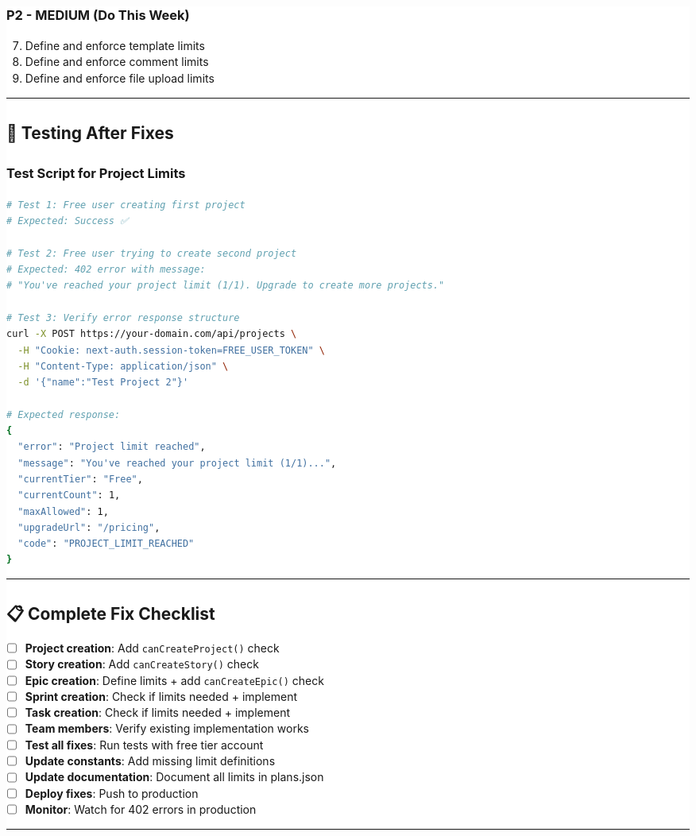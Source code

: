 ### P2 - MEDIUM (Do This Week)
7. Define and enforce template limits
8. Define and enforce comment limits
9. Define and enforce file upload limits

---

## 🧪 Testing After Fixes

### Test Script for Project Limits

```bash
# Test 1: Free user creating first project
# Expected: Success ✅

# Test 2: Free user trying to create second project
# Expected: 402 error with message:
# "You've reached your project limit (1/1). Upgrade to create more projects."

# Test 3: Verify error response structure
curl -X POST https://your-domain.com/api/projects \
  -H "Cookie: next-auth.session-token=FREE_USER_TOKEN" \
  -H "Content-Type: application/json" \
  -d '{"name":"Test Project 2"}'

# Expected response:
{
  "error": "Project limit reached",
  "message": "You've reached your project limit (1/1)...",
  "currentTier": "Free",
  "currentCount": 1,
  "maxAllowed": 1,
  "upgradeUrl": "/pricing",
  "code": "PROJECT_LIMIT_REACHED"
}
```

---

## 📋 Complete Fix Checklist

- [ ] **Project creation**: Add `canCreateProject()` check
- [ ] **Story creation**: Add `canCreateStory()` check  
- [ ] **Epic creation**: Define limits + add `canCreateEpic()` check
- [ ] **Sprint creation**: Check if limits needed + implement
- [ ] **Task creation**: Check if limits needed + implement
- [ ] **Team members**: Verify existing implementation works
- [ ] **Test all fixes**: Run tests with free tier account
- [ ] **Update constants**: Add missing limit definitions
- [ ] **Update documentation**: Document all limits in plans.json
- [ ] **Deploy fixes**: Push to production
- [ ] **Monitor**: Watch for 402 errors in production

---